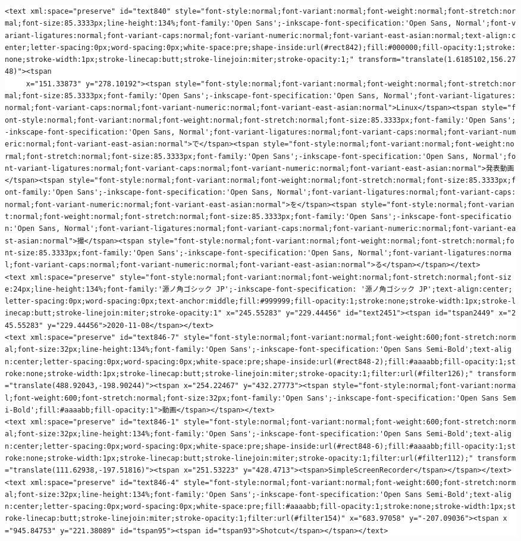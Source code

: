     <text xml:space="preserve" id="text840" style="font-style:normal;font-variant:normal;font-weight:normal;font-stretch:normal;font-size:85.3333px;line-height:134%;font-family:'Open Sans';-inkscape-font-specification:'Open Sans, Normal';font-variant-ligatures:normal;font-variant-caps:normal;font-variant-numeric:normal;font-variant-east-asian:normal;text-align:center;letter-spacing:0px;word-spacing:0px;white-space:pre;shape-inside:url(#rect842);fill:#000000;fill-opacity:1;stroke:none;stroke-width:1px;stroke-linecap:butt;stroke-linejoin:miter;stroke-opacity:1;" transform="translate(1.6185102,156.2748)"><tspan
         x="151.33873" y="278.10192"><tspan style="font-style:normal;font-variant:normal;font-weight:normal;font-stretch:normal;font-size:85.3333px;font-family:'Open Sans';-inkscape-font-specification:'Open Sans, Normal';font-variant-ligatures:normal;font-variant-caps:normal;font-variant-numeric:normal;font-variant-east-asian:normal">Linux</tspan><tspan style="font-style:normal;font-variant:normal;font-weight:normal;font-stretch:normal;font-size:85.3333px;font-family:'Open Sans';-inkscape-font-specification:'Open Sans, Normal';font-variant-ligatures:normal;font-variant-caps:normal;font-variant-numeric:normal;font-variant-east-asian:normal">で</tspan><tspan style="font-style:normal;font-variant:normal;font-weight:normal;font-stretch:normal;font-size:85.3333px;font-family:'Open Sans';-inkscape-font-specification:'Open Sans, Normal';font-variant-ligatures:normal;font-variant-caps:normal;font-variant-numeric:normal;font-variant-east-asian:normal">発表動画</tspan><tspan style="font-style:normal;font-variant:normal;font-weight:normal;font-stretch:normal;font-size:85.3333px;font-family:'Open Sans';-inkscape-font-specification:'Open Sans, Normal';font-variant-ligatures:normal;font-variant-caps:normal;font-variant-numeric:normal;font-variant-east-asian:normal">を</tspan><tspan style="font-style:normal;font-variant:normal;font-weight:normal;font-stretch:normal;font-size:85.3333px;font-family:'Open Sans';-inkscape-font-specification:'Open Sans, Normal';font-variant-ligatures:normal;font-variant-caps:normal;font-variant-numeric:normal;font-variant-east-asian:normal">撮</tspan><tspan style="font-style:normal;font-variant:normal;font-weight:normal;font-stretch:normal;font-size:85.3333px;font-family:'Open Sans';-inkscape-font-specification:'Open Sans, Normal';font-variant-ligatures:normal;font-variant-caps:normal;font-variant-numeric:normal;font-variant-east-asian:normal">る</tspan></tspan></text>
    <text xml:space="preserve" style="font-style:normal;font-variant:normal;font-weight:normal;font-stretch:normal;font-size:24px;line-height:134%;font-family:'源ノ角ゴシック JP';-inkscape-font-specification: '源ノ角ゴシック JP';text-align:center;letter-spacing:0px;word-spacing:0px;text-anchor:middle;fill:#999999;fill-opacity:1;stroke:none;stroke-width:1px;stroke-linecap:butt;stroke-linejoin:miter;stroke-opacity:1" x="245.55283" y="229.44456" id="text2451"><tspan id="tspan2449" x="245.55283" y="229.44456">2020-11-08</tspan></text>
    <text xml:space="preserve" id="text846-7" style="font-style:normal;font-variant:normal;font-weight:600;font-stretch:normal;font-size:32px;line-height:134%;font-family:'Open Sans';-inkscape-font-specification:'Open Sans Semi-Bold';text-align:center;letter-spacing:0px;word-spacing:0px;white-space:pre;shape-inside:url(#rect848-2);fill:#aaaabb;fill-opacity:1;stroke:none;stroke-width:1px;stroke-linecap:butt;stroke-linejoin:miter;stroke-opacity:1;filter:url(#filter126);" transform="translate(488.92043,-198.90244)"><tspan x="254.22467" y="432.27773"><tspan style="font-style:normal;font-variant:normal;font-weight:600;font-stretch:normal;font-size:32px;font-family:'Open Sans';-inkscape-font-specification:'Open Sans Semi-Bold';fill:#aaaabb;fill-opacity:1">動画</tspan></tspan></text>
    <text xml:space="preserve" id="text846-1" style="font-style:normal;font-variant:normal;font-weight:600;font-stretch:normal;font-size:32px;line-height:134%;font-family:'Open Sans';-inkscape-font-specification:'Open Sans Semi-Bold';text-align:center;letter-spacing:0px;word-spacing:0px;white-space:pre;shape-inside:url(#rect848-6);fill:#aaaabb;fill-opacity:1;stroke:none;stroke-width:1px;stroke-linecap:butt;stroke-linejoin:miter;stroke-opacity:1;filter:url(#filter112);" transform="translate(111.62938,-197.51816)"><tspan x="251.53223" y="428.4713"><tspan>SimpleScreenRecorder</tspan></tspan></text>
    <text xml:space="preserve" id="text846-4" style="font-style:normal;font-variant:normal;font-weight:600;font-stretch:normal;font-size:32px;line-height:134%;font-family:'Open Sans';-inkscape-font-specification:'Open Sans Semi-Bold';text-align:center;letter-spacing:0px;word-spacing:0px;white-space:pre;fill:#aaaabb;fill-opacity:1;stroke:none;stroke-width:1px;stroke-linecap:butt;stroke-linejoin:miter;stroke-opacity:1;filter:url(#filter154)" x="683.97058" y="-207.09036"><tspan x="945.84753" y="221.38089" id="tspan95"><tspan id="tspan93">Shotcut</tspan></tspan></text>
  </g>
</svg>
